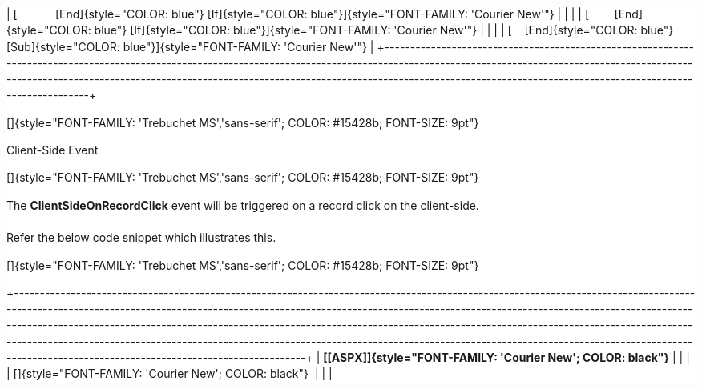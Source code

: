 | [            [End]{style="COLOR: blue"} [If]{style="COLOR: blue"}]{style="FONT-FAMILY: 'Courier New'"}                                                                                                                                                                                                                                               |
|                                                                                                                                                                                                                                                                                                                                                      |
| [        [End]{style="COLOR: blue"} [If]{style="COLOR: blue"}]{style="FONT-FAMILY: 'Courier New'"}                                                                                                                                                                                                                                                   |
|                                                                                                                                                                                                                                                                                                                                                      |
| [    [End]{style="COLOR: blue"} [Sub]{style="COLOR: blue"}]{style="FONT-FAMILY: 'Courier New'"}                                                                                                                                                                                                                                                      |
+------------------------------------------------------------------------------------------------------------------------------------------------------------------------------------------------------------------------------------------------------------------------------------------------------------------------------------------------------+

[]{style="FONT-FAMILY: 'Trebuchet MS','sans-serif'; COLOR: #15428b; FONT-SIZE: 9pt"} 

Client-Side Event

[]{style="FONT-FAMILY: 'Trebuchet MS','sans-serif'; COLOR: #15428b; FONT-SIZE: 9pt"} 

The **ClientSideOnRecordClick** event will be triggered on a record click on the client-side.\
\
Refer the below code snippet which illustrates this.

[]{style="FONT-FAMILY: 'Trebuchet MS','sans-serif'; COLOR: #15428b; FONT-SIZE: 9pt"} 

+-------------------------------------------------------------------------------------------------------------------------------------------------------------------------------------------------------------------------------------------------------------------------------------------------------------------------------------------------------------------------------------------------------------------------------------------------------------------------------------------------------------------------------------------------------------------------------------------------------------+
| **[\[ASPX\]]{style="FONT-FAMILY: 'Courier New'; COLOR: black"}**                                                                                                                                                                                                                                                                                                                                                                                                                                                                                                                                            |
|                                                                                                                                                                                                                                                                                                                                                                                                                                                                                                                                                                                                             |
| []{style="FONT-FAMILY: 'Courier New'; COLOR: black"}                                                                                                                                                                                                                                                                                                                                                                                                                                                                                                                                                        |
|                                                                                                                                                                                                                                                                                                                                                                                                                                                                                                                                                                                                             |